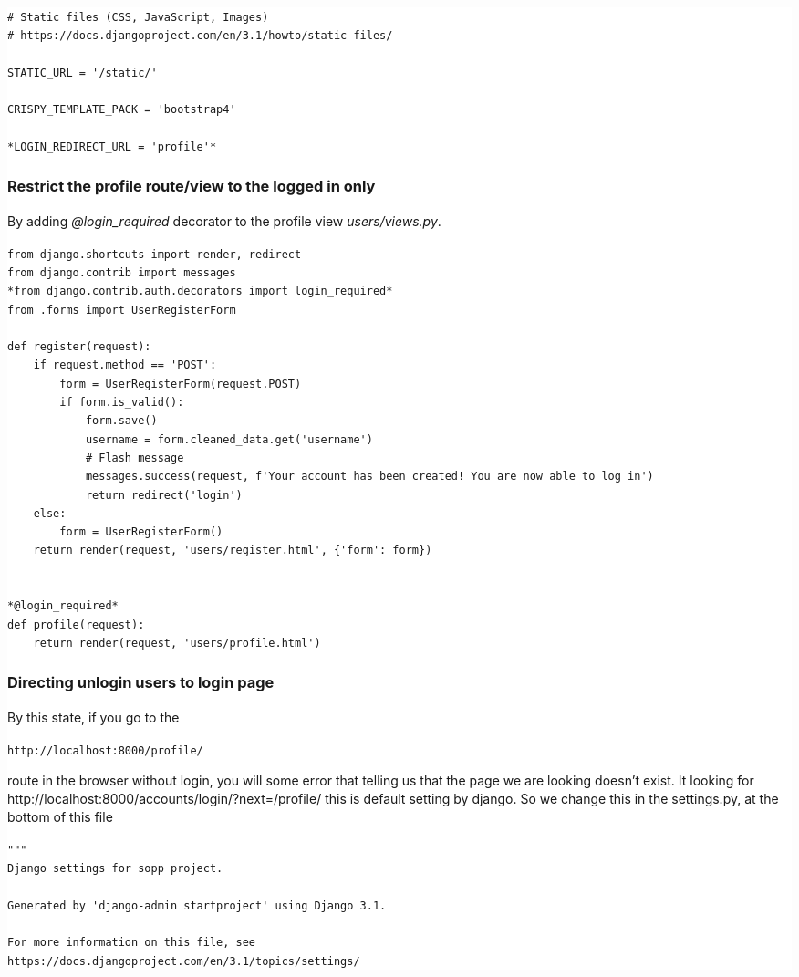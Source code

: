 
	# Static files (CSS, JavaScript, Images)
	# https://docs.djangoproject.com/en/3.1/howto/static-files/

	STATIC_URL = '/static/'

	CRISPY_TEMPLATE_PACK = 'bootstrap4'

	*LOGIN_REDIRECT_URL = 'profile'*


### Restrict the profile route/view to the logged in only
By adding *@login_required* decorator to the profile view *users/views.py*.

	from django.shortcuts import render, redirect
	from django.contrib import messages
	*from django.contrib.auth.decorators import login_required*
	from .forms import UserRegisterForm

	def register(request):
		if request.method == 'POST':
			form = UserRegisterForm(request.POST)
			if form.is_valid():
				form.save()
				username = form.cleaned_data.get('username')
				# Flash message
				messages.success(request, f'Your account has been created! You are now able to log in')
				return redirect('login')
		else:
			form = UserRegisterForm()
		return render(request, 'users/register.html', {'form': form})


	*@login_required*
	def profile(request):
		return render(request, 'users/profile.html')

### Directing unlogin users to login page
By this state, if you go to the 
	
	http://localhost:8000/profile/

route in the browser without login, you will some error that telling us that the page we are looking doesn’t exist. It looking for http://localhost:8000/accounts/login/?next=/profile/ this is default setting by django. So we change this in the settings.py, at the bottom of this file

	"""
	Django settings for sopp project.

	Generated by 'django-admin startproject' using Django 3.1.

	For more information on this file, see
	https://docs.djangoproject.com/en/3.1/topics/settings/

